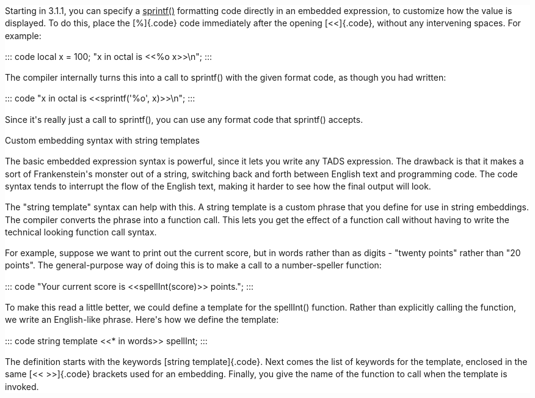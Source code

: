 Starting in 3.1.1, you can specify a [sprintf()](tadsgen.htm#sprintf)
formatting code directly in an embedded expression, to customize how the
value is displayed. To do this, place the [%]{.code} code immediately
after the opening [\<\<]{.code}, without any intervening spaces. For
example:

::: code
    local x = 100;
    "x in octal is <<%o x>>\n";
:::

The compiler internally turns this into a call to sprintf() with the
given format code, as though you had written:

::: code
    "x in octal is <<sprintf('%o', x)>>\n";
:::

Since it\'s really just a call to sprintf(), you can use any format code
that sprintf() accepts.

Custom embedding syntax with string templates

The basic embedded expression syntax is powerful, since it lets you
write any TADS expression. The drawback is that it makes a sort of
Frankenstein\'s monster out of a string, switching back and forth
between English text and programming code. The code syntax tends to
interrupt the flow of the English text, making it harder to see how the
final output will look.

The \"string template\" syntax can help with this. A string template is
a custom phrase that you define for use in string embeddings. The
compiler converts the phrase into a function call. This lets you get the
effect of a function call without having to write the technical looking
function call syntax.

For example, suppose we want to print out the current score, but in
words rather than as digits - \"twenty points\" rather than \"20
points\". The general-purpose way of doing this is to make a call to a
number-speller function:

::: code
    "Your current score is <<spellInt(score)>> points.";
:::

To make this read a little better, we could define a template for the
spellInt() function. Rather than explicitly calling the function, we
write an English-like phrase. Here\'s how we define the template:

::: code
    string template <<* in words>> spellInt;
:::

The definition starts with the keywords [string template]{.code}. Next
comes the list of keywords for the template, enclosed in the same [\<\<
\>\>]{.code} brackets used for an embedding. Finally, you give the name
of the function to call when the template is invoked.
